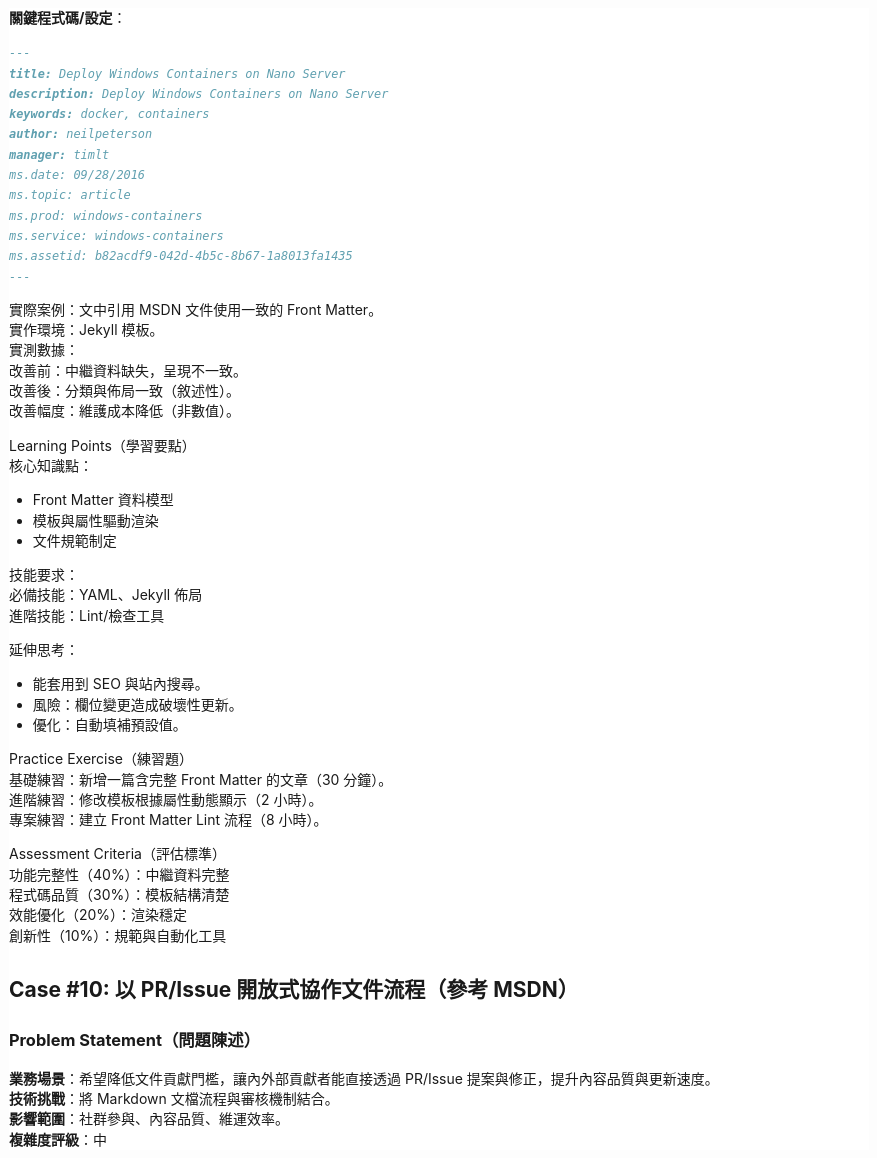 **關鍵程式碼/設定**：
```markdown
---
title: Deploy Windows Containers on Nano Server
description: Deploy Windows Containers on Nano Server
keywords: docker, containers
author: neilpeterson
manager: timlt
ms.date: 09/28/2016
ms.topic: article
ms.prod: windows-containers
ms.service: windows-containers
ms.assetid: b82acdf9-042d-4b5c-8b67-1a8013fa1435
---
```

實際案例：文中引用 MSDN 文件使用一致的 Front Matter。  
實作環境：Jekyll 模板。  
實測數據：  
改善前：中繼資料缺失，呈現不一致。  
改善後：分類與佈局一致（敘述性）。  
改善幅度：維護成本降低（非數值）。

Learning Points（學習要點）  
核心知識點：  
- Front Matter 資料模型  
- 模板與屬性驅動渲染  
- 文件規範制定

技能要求：  
必備技能：YAML、Jekyll 佈局  
進階技能：Lint/檢查工具

延伸思考：  
- 能套用到 SEO 與站內搜尋。  
- 風險：欄位變更造成破壞性更新。  
- 優化：自動填補預設值。

Practice Exercise（練習題）  
基礎練習：新增一篇含完整 Front Matter 的文章（30 分鐘）。  
進階練習：修改模板根據屬性動態顯示（2 小時）。  
專案練習：建立 Front Matter Lint 流程（8 小時）。

Assessment Criteria（評估標準）  
功能完整性（40%）：中繼資料完整  
程式碼品質（30%）：模板結構清楚  
效能優化（20%）：渲染穩定  
創新性（10%）：規範與自動化工具


## Case #10: 以 PR/Issue 開放式協作文件流程（參考 MSDN）

### Problem Statement（問題陳述）
**業務場景**：希望降低文件貢獻門檻，讓內外部貢獻者能直接透過 PR/Issue 提案與修正，提升內容品質與更新速度。  
**技術挑戰**：將 Markdown 文檔流程與審核機制結合。  
**影響範圍**：社群參與、內容品質、維運效率。  
**複雜度評級**：中

